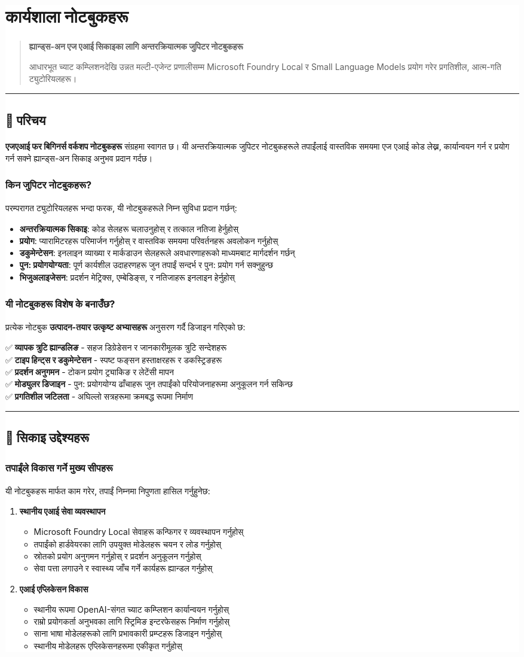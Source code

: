 
# कार्यशाला नोटबुकहरू

> **ह्यान्ड्स-अन एज एआई सिकाइका लागि अन्तरक्रियात्मक जुपिटर नोटबुकहरू**
>
> आधारभूत च्याट कम्प्लिशनदेखि उन्नत मल्टी-एजेन्ट प्रणालीसम्म Microsoft Foundry Local र Small Language Models प्रयोग गरेर प्रगतिशील, आत्म-गति ट्युटोरियलहरू।

---

## 📖 परिचय

**एजएआई फर बिगिनर्स वर्कशप नोटबुकहरू** संग्रहमा स्वागत छ। यी अन्तरक्रियात्मक जुपिटर नोटबुकहरूले तपाईंलाई वास्तविक समयमा एज एआई कोड लेख्न, कार्यान्वयन गर्न र प्रयोग गर्न सक्ने ह्यान्ड्स-अन सिकाइ अनुभव प्रदान गर्दछ।

### किन जुपिटर नोटबुकहरू?

परम्परागत ट्युटोरियलहरू भन्दा फरक, यी नोटबुकहरूले निम्न सुविधा प्रदान गर्छन्:

- **अन्तरक्रियात्मक सिकाइ**: कोड सेलहरू चलाउनुहोस् र तत्काल नतिजा हेर्नुहोस्
- **प्रयोग**: प्यारामिटरहरू परिमार्जन गर्नुहोस् र वास्तविक समयमा परिवर्तनहरू अवलोकन गर्नुहोस्
- **डकुमेन्टेसन**: इनलाइन व्याख्या र मार्कडाउन सेलहरूले अवधारणाहरूको माध्यमबाट मार्गदर्शन गर्छन्
- **पुन: प्रयोगयोग्यता**: पूर्ण कार्यशील उदाहरणहरू जुन तपाईं सन्दर्भ र पुन: प्रयोग गर्न सक्नुहुन्छ
- **भिजुअलाइजेसन**: प्रदर्शन मेट्रिक्स, एम्बेडिङ्स, र नतिजाहरू इनलाइन हेर्नुहोस्

### यी नोटबुकहरू विशेष के बनाउँछ?

प्रत्येक नोटबुक **उत्पादन-तयार उत्कृष्ट अभ्यासहरू** अनुसरण गर्दै डिजाइन गरिएको छ:

✅ **व्यापक त्रुटि ह्यान्डलिङ** - सहज डिग्रेडेसन र जानकारीमूलक त्रुटि सन्देशहरू  
✅ **टाइप हिन्ट्स र डकुमेन्टेसन** - स्पष्ट फङ्सन हस्ताक्षरहरू र डकस्ट्रिङहरू  
✅ **प्रदर्शन अनुगमन** - टोकन प्रयोग ट्र्याकिङ र लेटेंसी मापन  
✅ **मोड्युलर डिजाइन** - पुन: प्रयोगयोग्य ढाँचाहरू जुन तपाईंको परियोजनाहरूमा अनुकूलन गर्न सकिन्छ  
✅ **प्रगतिशील जटिलता** - अघिल्लो सत्रहरूमा क्रमबद्ध रूपमा निर्माण

---

## 🎯 सिकाइ उद्देश्यहरू

### तपाईंले विकास गर्ने मुख्य सीपहरू

यी नोटबुकहरू मार्फत काम गरेर, तपाईं निम्नमा निपुणता हासिल गर्नुहुनेछ:

1. **स्थानीय एआई सेवा व्यवस्थापन**
   - Microsoft Foundry Local सेवाहरू कन्फिगर र व्यवस्थापन गर्नुहोस्
   - तपाईंको हार्डवेयरका लागि उपयुक्त मोडेलहरू चयन र लोड गर्नुहोस्
   - स्रोतको प्रयोग अनुगमन गर्नुहोस् र प्रदर्शन अनुकूलन गर्नुहोस्
   - सेवा पत्ता लगाउने र स्वास्थ्य जाँच गर्ने कार्यहरू ह्यान्डल गर्नुहोस्

2. **एआई एप्लिकेसन विकास**
   - स्थानीय रूपमा OpenAI-संगत च्याट कम्प्लिशन कार्यान्वयन गर्नुहोस्
   - राम्रो प्रयोगकर्ता अनुभवका लागि स्ट्रिमिङ इन्टरफेसहरू निर्माण गर्नुहोस्
   - साना भाषा मोडेलहरूको लागि प्रभावकारी प्रम्प्टहरू डिजाइन गर्नुहोस्
   - स्थानीय मोडेलहरू एप्लिकेसनहरूमा एकीकृत गर्नुहोस्
